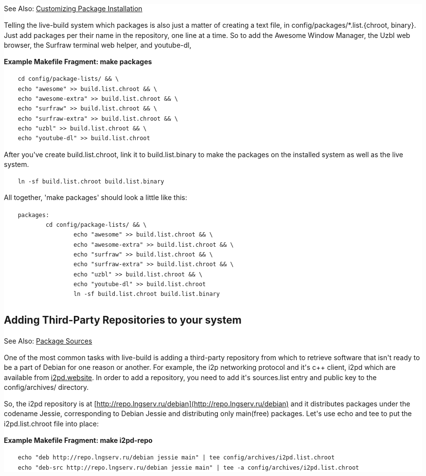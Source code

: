 See Also: [Customizing Package Installation](https://debian-live.alioth.debian.org/live-manual/stable/manual/html/live-manual.en.html#396)

Telling the live-build system which packages is also just a matter of creating
a text file, in config/packages/*.list.{chroot, binary}. Just add packages per
their name in the repository, one line at a time. So to add the Awesome Window
Manager, the Uzbl web browser, the Surfraw terminal web helper, and youtube-dl,

**Example Makefile Fragment: make packages**

        cd config/package-lists/ && \
        echo "awesome" >> build.list.chroot && \
        echo "awesome-extra" >> build.list.chroot && \
        echo "surfraw" >> build.list.chroot && \
        echo "surfraw-extra" >> build.list.chroot && \
        echo "uzbl" >> build.list.chroot && \
        echo "youtube-dl" >> build.list.chroot

After you've create build.list.chroot, link it to build.list.binary to make the
packages on the installed system as well as the live system.

        ln -sf build.list.chroot build.list.binary

All together, 'make packages' should look a little like this:

        packages:
                cd config/package-lists/ && \
                        echo "awesome" >> build.list.chroot && \
                        echo "awesome-extra" >> build.list.chroot && \
                        echo "surfraw" >> build.list.chroot && \
                        echo "surfraw-extra" >> build.list.chroot && \
                        echo "uzbl" >> build.list.chroot && \
                        echo "youtube-dl" >> build.list.chroot
                        ln -sf build.list.chroot build.list.binary

Adding Third-Party Repositories to your system
----------------------------------------------

See Also: [Package Sources](https://debian-live.alioth.debian.org/live-manual/stable/manual/html/live-manual.en.html#371)

One of the most common tasks with live-build is adding a third-party repository
from which to retrieve software that isn't ready to be a part of Debian for one
reason or another. For example, the i2p networking protocol and it's c++ client,
i2pd which are available from [i2pd.website](https://i2pd.website). In order to
add a repository, you need to add it's sources.list entry and public key to the
config/archives/ directory.

So, the i2pd repository is at [http://repo.lngserv.ru/debian](http://repo.lngserv.ru/debian)
and it distributes packages under the codename Jessie, corresponding to Debian
Jessie and distributing only main(free) packages. Let's use echo and tee to put
the i2pd.list.chroot file into place:

**Example Makefile Fragment: make i2pd-repo**

        echo "deb http://repo.lngserv.ru/debian jessie main" | tee config/archives/i2pd.list.chroot
        echo "deb-src http://repo.lngserv.ru/debian jessie main" | tee -a config/archives/i2pd.list.chroot
